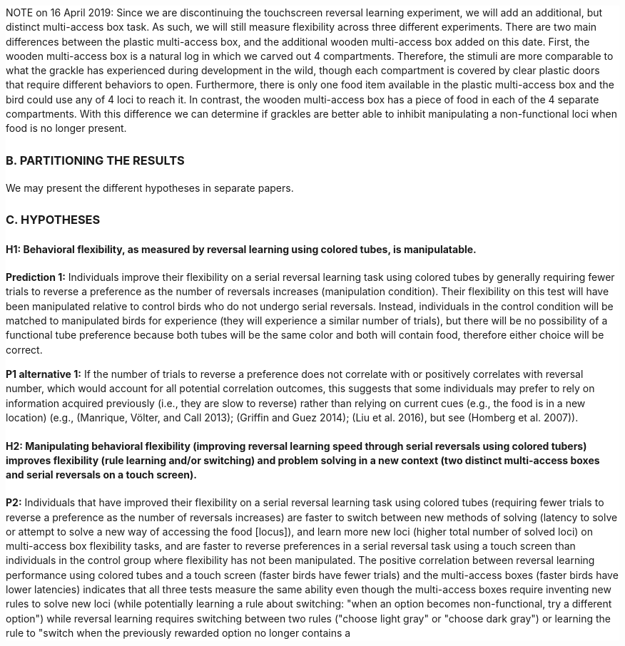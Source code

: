 NOTE on 16 April 2019:  Since we are discontinuing the touchscreen reversal learning experiment, we will add an additional, but distinct multi-access box task.  As such, we will still measure flexibility across three different experiments.  There are two main differences between the plastic multi-access box, and the additional wooden multi-access box added on this date. First, the wooden multi-access box is a natural log in which we carved out 4 compartments.  Therefore, the stimuli are more comparable to what the grackle has experienced during development in the wild, though each compartment is covered by clear plastic doors that require different behaviors to open.  Furthermore, there is only one food item available in the plastic multi-access box and the bird could use any of 4 loci to reach it.  In contrast, the wooden multi-access box has a piece of food in each of the 4 separate compartments.  With this difference we can determine if grackles are better able to inhibit manipulating a non-functional loci when food is no longer present. 

### B. PARTITIONING THE RESULTS

We may present the different hypotheses in separate papers.

### C. HYPOTHESES

#### H1: Behavioral flexibility, as measured by reversal learning using colored tubes, is manipulatable.

**Prediction 1:** Individuals improve their flexibility on a serial
reversal learning task using colored tubes by generally requiring fewer
trials to reverse a preference as the number of reversals increases
(manipulation condition). Their flexibility on this test will have been
manipulated relative to control birds who do not undergo serial
reversals. Instead, individuals in the control condition will be matched
to manipulated birds for experience (they will experience a similar
number of trials), but there will be no possibility of a functional tube
preference because both tubes will be the same color and both will
contain food, therefore either choice will be correct.

**P1 alternative 1:** If the number of trials to reverse a preference
does not correlate with or positively correlates with reversal number,
which would account for all potential correlation outcomes, this
suggests that some individuals may prefer to rely on information
acquired previously (i.e., they are slow to reverse) rather than relying
on current cues (e.g., the food is in a new location) (e.g., (Manrique,
Völter, and Call 2013); (Griffin and Guez 2014); (Liu et al. 2016), but
see (Homberg et al. 2007)).

#### H2: Manipulating behavioral flexibility (improving reversal learning speed through serial reversals using colored tubers) improves flexibility (rule learning and/or switching) and problem solving in a new context (two distinct multi-access boxes and serial reversals on a touch screen).

**P2:** Individuals that have improved their flexibility on a serial
reversal learning task using colored tubes (requiring fewer trials to
reverse a preference as the number of reversals increases) are faster to
switch between new methods of solving (latency to solve or attempt to
solve a new way of accessing the food \[locus\]), and learn more new
loci (higher total number of solved loci) on multi-access box
flexibility tasks, and are faster to reverse preferences in a serial
reversal task using a touch screen than individuals in the control group
where flexibility has not been manipulated. The positive correlation
between reversal learning performance using colored tubes and a touch
screen (faster birds have fewer trials) and the multi-access boxes (faster
birds have lower latencies) indicates that all three tests measure the
same ability even though the multi-access boxes require inventing new
rules to solve new loci (while potentially learning a rule about
switching: "when an option becomes non-functional, try a different
option") while reversal learning requires switching between two rules
("choose light gray" or "choose dark gray") or learning the rule to
"switch when the previously rewarded option no longer contains a